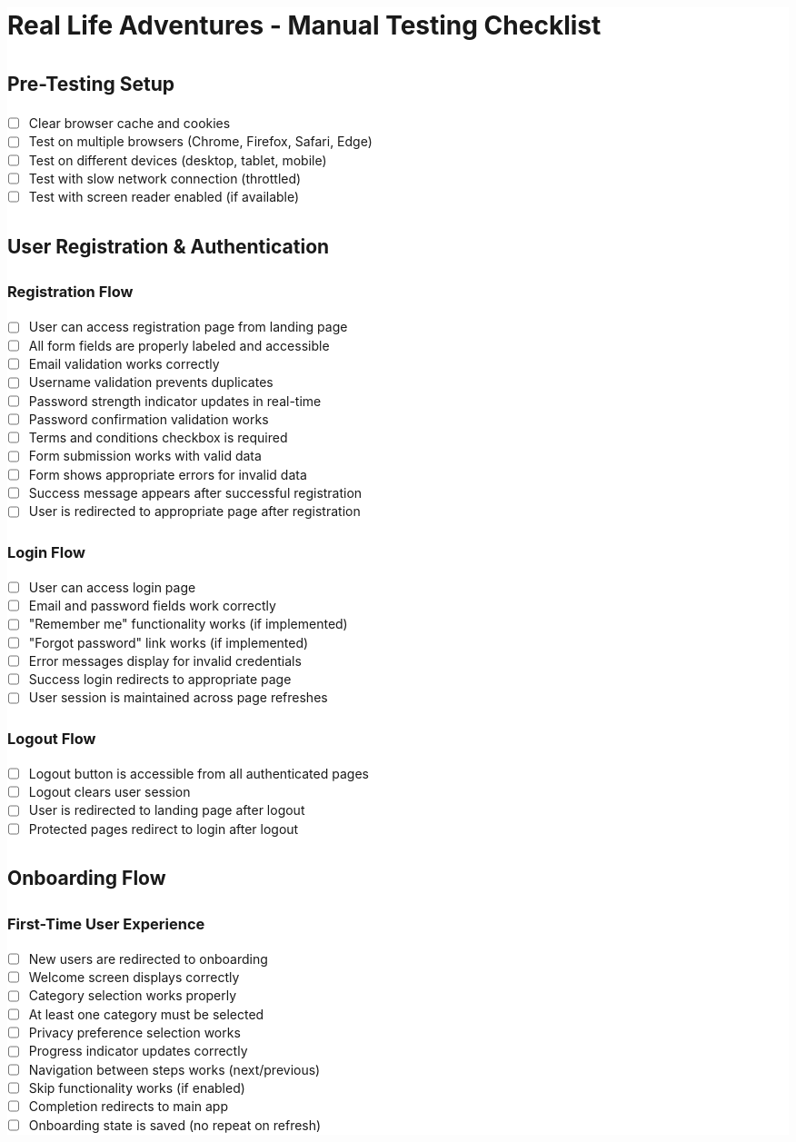 # Real Life Adventures - Manual Testing Checklist

## Pre-Testing Setup
- [ ] Clear browser cache and cookies
- [ ] Test on multiple browsers (Chrome, Firefox, Safari, Edge)
- [ ] Test on different devices (desktop, tablet, mobile)
- [ ] Test with slow network connection (throttled)
- [ ] Test with screen reader enabled (if available)

## User Registration & Authentication

### Registration Flow
- [ ] User can access registration page from landing page
- [ ] All form fields are properly labeled and accessible
- [ ] Email validation works correctly
- [ ] Username validation prevents duplicates
- [ ] Password strength indicator updates in real-time
- [ ] Password confirmation validation works
- [ ] Terms and conditions checkbox is required
- [ ] Form submission works with valid data
- [ ] Form shows appropriate errors for invalid data
- [ ] Success message appears after successful registration
- [ ] User is redirected to appropriate page after registration

### Login Flow
- [ ] User can access login page
- [ ] Email and password fields work correctly
- [ ] "Remember me" functionality works (if implemented)
- [ ] "Forgot password" link works (if implemented)
- [ ] Error messages display for invalid credentials
- [ ] Success login redirects to appropriate page
- [ ] User session is maintained across page refreshes

### Logout Flow
- [ ] Logout button is accessible from all authenticated pages
- [ ] Logout clears user session
- [ ] User is redirected to landing page after logout
- [ ] Protected pages redirect to login after logout

## Onboarding Flow

### First-Time User Experience
- [ ] New users are redirected to onboarding
- [ ] Welcome screen displays correctly
- [ ] Category selection works properly
- [ ] At least one category must be selected
- [ ] Privacy preference selection works
- [ ] Progress indicator updates correctly
- [ ] Navigation between steps works (next/previous)
- [ ] Skip functionality works (if enabled)
- [ ] Completion redirects to main app
- [ ] Onboarding state is saved (no repeat on refresh)
